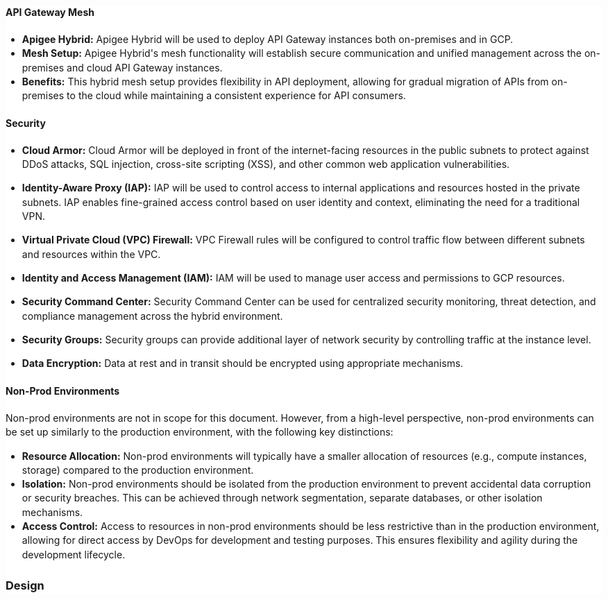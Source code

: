 
#### API Gateway Mesh

* **Apigee Hybrid:** Apigee Hybrid will be used to deploy API Gateway instances both on-premises and in GCP.
* **Mesh Setup:** Apigee Hybrid's mesh functionality will establish secure communication and unified management across the on-premises and cloud API Gateway instances. 
* **Benefits:** This hybrid mesh setup provides flexibility in API deployment, allowing for gradual migration of APIs from on-premises to the cloud while maintaining a consistent experience for API consumers.

#### Security

* **Cloud Armor:** Cloud Armor will be deployed in front of the internet-facing resources in the public subnets to protect against DDoS attacks, SQL injection, cross-site scripting (XSS), and other common web application vulnerabilities. 
* **Identity-Aware Proxy (IAP):** IAP will be used to control access to internal applications and resources hosted in the private subnets. IAP enables fine-grained access control based on user identity and context, eliminating the need for a traditional VPN.
* **Virtual Private Cloud (VPC) Firewall:** VPC Firewall rules will be configured to control traffic flow between different subnets and resources within the VPC. 
* **Identity and Access Management (IAM):** IAM will be used to manage user access and permissions to GCP resources. 
* **Security Command Center:** Security Command Center can be used for centralized security monitoring, threat detection, and compliance management across the hybrid environment.

* **Security Groups:** Security groups can provide additional layer of network security by controlling traffic at the instance level.
* **Data Encryption:** Data at rest and in transit should be encrypted using appropriate mechanisms.

#### Non-Prod Environments 

Non-prod environments are not in scope for this document. However, from a high-level perspective, non-prod environments can be set up similarly to the production environment, with the following key distinctions:

- **Resource Allocation:**  Non-prod environments will typically have a smaller allocation of resources (e.g., compute instances, storage) compared to the production environment.
- **Isolation:**  Non-prod environments should be isolated from the production environment to prevent accidental data corruption or security breaches. This can be achieved through network segmentation, separate databases, or other isolation mechanisms. 
- **Access Control:**  Access to resources in non-prod environments should be less restrictive than in the production environment, allowing for direct access by DevOps for development and testing purposes. This ensures flexibility and agility during the development lifecycle. 

### Design
